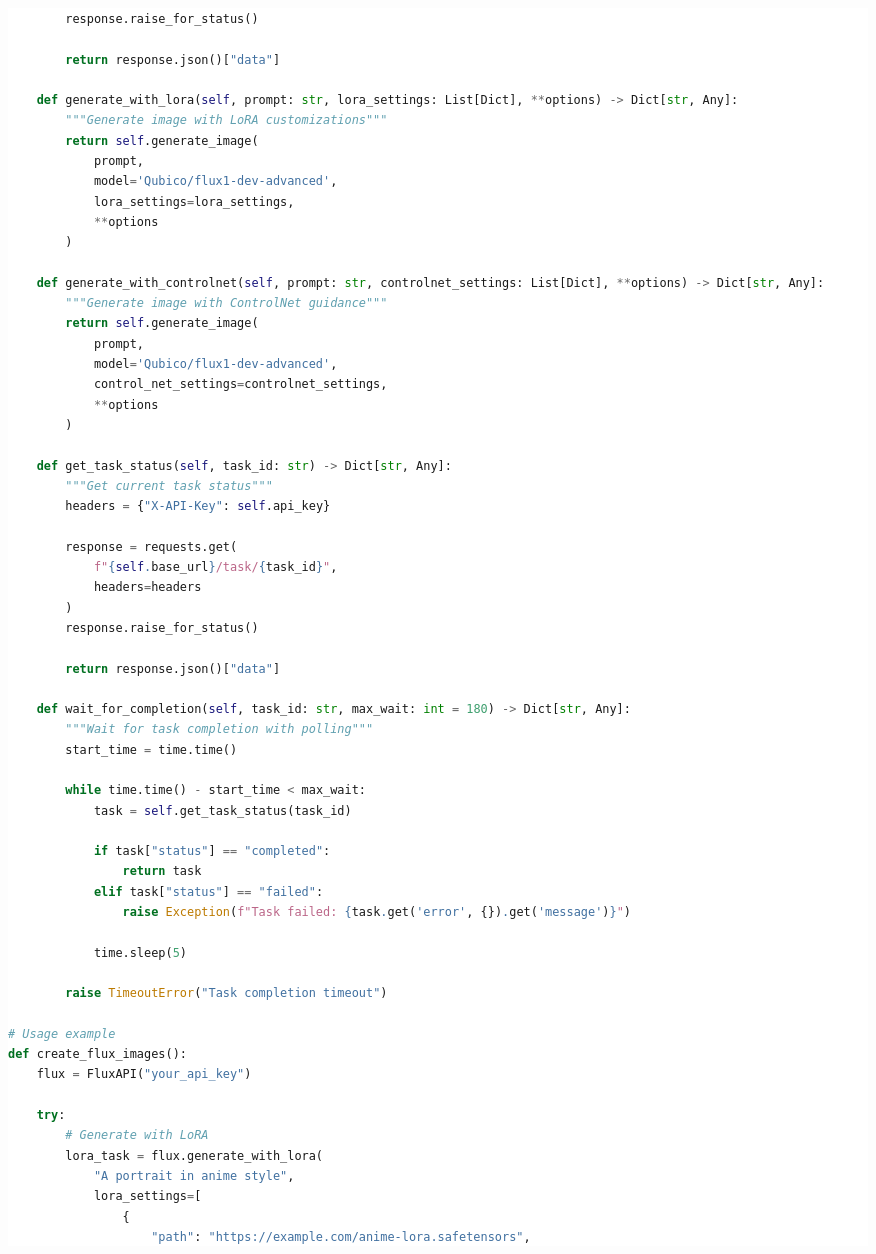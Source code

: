 ```python
        response.raise_for_status()
        
        return response.json()["data"]
    
    def generate_with_lora(self, prompt: str, lora_settings: List[Dict], **options) -> Dict[str, Any]:
        """Generate image with LoRA customizations"""
        return self.generate_image(
            prompt,
            model='Qubico/flux1-dev-advanced',
            lora_settings=lora_settings,
            **options
        )
    
    def generate_with_controlnet(self, prompt: str, controlnet_settings: List[Dict], **options) -> Dict[str, Any]:
        """Generate image with ControlNet guidance"""
        return self.generate_image(
            prompt,
            model='Qubico/flux1-dev-advanced',
            control_net_settings=controlnet_settings,
            **options
        )
    
    def get_task_status(self, task_id: str) -> Dict[str, Any]:
        """Get current task status"""
        headers = {"X-API-Key": self.api_key}
        
        response = requests.get(
            f"{self.base_url}/task/{task_id}",
            headers=headers
        )
        response.raise_for_status()
        
        return response.json()["data"]
    
    def wait_for_completion(self, task_id: str, max_wait: int = 180) -> Dict[str, Any]:
        """Wait for task completion with polling"""
        start_time = time.time()
        
        while time.time() - start_time < max_wait:
            task = self.get_task_status(task_id)
            
            if task["status"] == "completed":
                return task
            elif task["status"] == "failed":
                raise Exception(f"Task failed: {task.get('error', {}).get('message')}")
            
            time.sleep(5)
            
        raise TimeoutError("Task completion timeout")

# Usage example
def create_flux_images():
    flux = FluxAPI("your_api_key")
    
    try:
        # Generate with LoRA
        lora_task = flux.generate_with_lora(
            "A portrait in anime style",
            lora_settings=[
                {
                    "path": "https://example.com/anime-lora.safetensors",
```